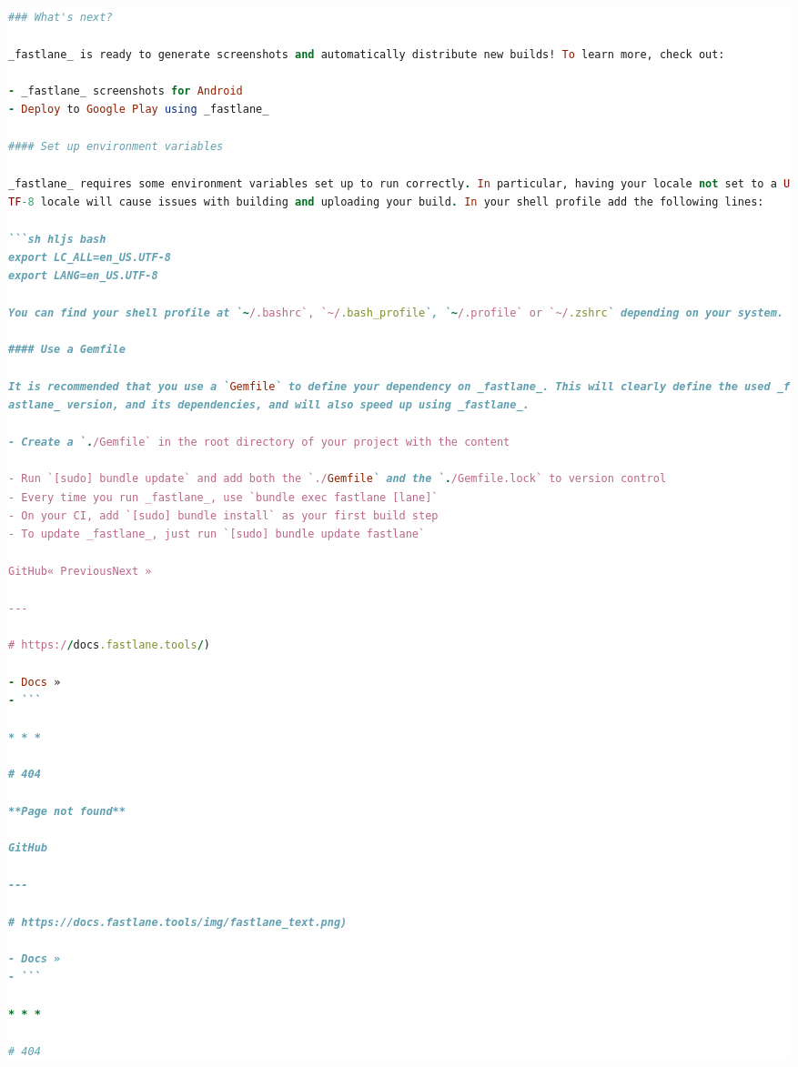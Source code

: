 ```ruby hljs
### What's next?

_fastlane_ is ready to generate screenshots and automatically distribute new builds! To learn more, check out:

- _fastlane_ screenshots for Android
- Deploy to Google Play using _fastlane_

#### Set up environment variables

_fastlane_ requires some environment variables set up to run correctly. In particular, having your locale not set to a UTF-8 locale will cause issues with building and uploading your build. In your shell profile add the following lines:

```sh hljs bash
export LC_ALL=en_US.UTF-8
export LANG=en_US.UTF-8

You can find your shell profile at `~/.bashrc`, `~/.bash_profile`, `~/.profile` or `~/.zshrc` depending on your system.

#### Use a Gemfile

It is recommended that you use a `Gemfile` to define your dependency on _fastlane_. This will clearly define the used _fastlane_ version, and its dependencies, and will also speed up using _fastlane_.

- Create a `./Gemfile` in the root directory of your project with the content

- Run `[sudo] bundle update` and add both the `./Gemfile` and the `./Gemfile.lock` to version control
- Every time you run _fastlane_, use `bundle exec fastlane [lane]`
- On your CI, add `[sudo] bundle install` as your first build step
- To update _fastlane_, just run `[sudo] bundle update fastlane`

GitHub« PreviousNext »

---

# https://docs.fastlane.tools/)

- Docs »
- ```

* * *

# 404

**Page not found**

GitHub

---

# https://docs.fastlane.tools/img/fastlane_text.png)

- Docs »
- ```

* * *

# 404

```